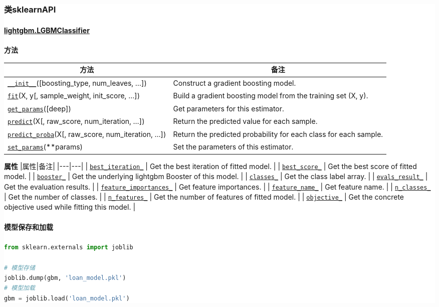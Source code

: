 

### 类sklearnAPI

#### [lightgbm.LGBMClassifier](https://lightgbm.readthedocs.io/en/latest/pythonapi/lightgbm.LGBMClassifier.html#lightgbm.LGBMClassifier)

**方法**

|方法|备注|
|---|---|
| [`__init__`](https://lightgbm.readthedocs.io/en/latest/pythonapi/lightgbm.LGBMClassifier.html#lightgbm.LGBMClassifier.__init__)([boosting_type, num_leaves, …]) | Construct a gradient boosting model.                         |
| [`fit`](https://lightgbm.readthedocs.io/en/latest/pythonapi/lightgbm.LGBMClassifier.html#lightgbm.LGBMClassifier.fit)(X, y[, sample_weight, init_score, …]) | Build a gradient boosting model from the training set (X, y). |
| [`get_params`](https://lightgbm.readthedocs.io/en/latest/pythonapi/lightgbm.LGBMClassifier.html#lightgbm.LGBMClassifier.get_params)([deep]) | Get parameters for this estimator.                           |
| [`predict`](https://lightgbm.readthedocs.io/en/latest/pythonapi/lightgbm.LGBMClassifier.html#lightgbm.LGBMClassifier.predict)(X[, raw_score, num_iteration, …]) | Return the predicted value for each sample.                  |
| [`predict_proba`](https://lightgbm.readthedocs.io/en/latest/pythonapi/lightgbm.LGBMClassifier.html#lightgbm.LGBMClassifier.predict_proba)(X[, raw_score, num_iteration, …]) | Return the predicted probability for each class for each sample. |
| [`set_params`](https://lightgbm.readthedocs.io/en/latest/pythonapi/lightgbm.LGBMClassifier.html#lightgbm.LGBMClassifier.set_params)(**params) | Set the parameters of this estimator.                        |



**属性**
|属性|备注|
|---|---|
| [`best_iteration_`](https://lightgbm.readthedocs.io/en/latest/pythonapi/lightgbm.LGBMClassifier.html#lightgbm.LGBMClassifier.best_iteration_) | Get the best iteration of fitted model.                   |
| [`best_score_`](https://lightgbm.readthedocs.io/en/latest/pythonapi/lightgbm.LGBMClassifier.html#lightgbm.LGBMClassifier.best_score_) | Get the best score of fitted model.                       |
| [`booster_`](https://lightgbm.readthedocs.io/en/latest/pythonapi/lightgbm.LGBMClassifier.html#lightgbm.LGBMClassifier.booster_) | Get the underlying lightgbm Booster of this model.        |
| [`classes_`](https://lightgbm.readthedocs.io/en/latest/pythonapi/lightgbm.LGBMClassifier.html#lightgbm.LGBMClassifier.classes_) | Get the class label array.                                |
| [`evals_result_`](https://lightgbm.readthedocs.io/en/latest/pythonapi/lightgbm.LGBMClassifier.html#lightgbm.LGBMClassifier.evals_result_) | Get the evaluation results.                               |
| [`feature_importances_`](https://lightgbm.readthedocs.io/en/latest/pythonapi/lightgbm.LGBMClassifier.html#lightgbm.LGBMClassifier.feature_importances_) | Get feature importances.                                  |
| [`feature_name_`](https://lightgbm.readthedocs.io/en/latest/pythonapi/lightgbm.LGBMClassifier.html#lightgbm.LGBMClassifier.feature_name_) | Get feature name.                                         |
| [`n_classes_`](https://lightgbm.readthedocs.io/en/latest/pythonapi/lightgbm.LGBMClassifier.html#lightgbm.LGBMClassifier.n_classes_) | Get the number of classes.                                |
| [`n_features_`](https://lightgbm.readthedocs.io/en/latest/pythonapi/lightgbm.LGBMClassifier.html#lightgbm.LGBMClassifier.n_features_) | Get the number of features of fitted model.               |
| [`objective_`](https://lightgbm.readthedocs.io/en/latest/pythonapi/lightgbm.LGBMClassifier.html#lightgbm.LGBMClassifier.objective_) | Get the concrete objective used while fitting this model. |



#### 模型保存和加载

```PYTHON
from sklearn.externals import joblib

# 模型存储
joblib.dump(gbm, 'loan_model.pkl')
# 模型加载
gbm = joblib.load('loan_model.pkl')
```
